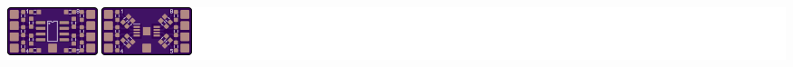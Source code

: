 <img src="images/generic/SOIC8-A-v1/SOIC8-A-v1-Top.png" width="100"> <img src="images/generic/MSOP8-A-v1/MSOP8-A-v1-Top.png" width="100">
